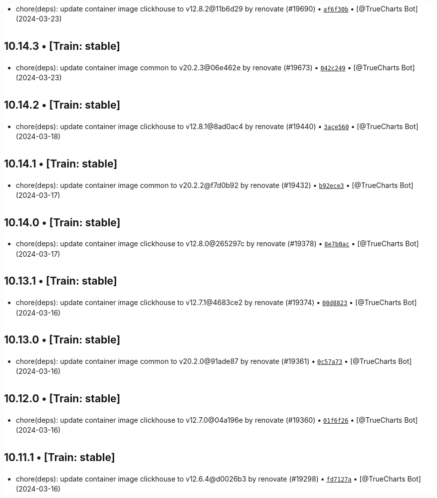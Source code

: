 - chore(deps): update container image clickhouse to v12.8.2@11b6d29 by renovate (#19690) • [`af6f30b`](https://github.com/trueforge-org/truecharts/commit/af6f30b5edf02c2fe78175350ec284528b631e24) • [@TrueCharts Bot] (2024-03-23)

## 10.14.3 • [Train: stable]

- chore(deps): update container image common to v20.2.3@06e462e by renovate (#19673) • [`042c249`](https://github.com/trueforge-org/truecharts/commit/042c249a9c3c7f8c7f921cf9ad7185e5293f9c73) • [@TrueCharts Bot] (2024-03-23)

## 10.14.2 • [Train: stable]

- chore(deps): update container image clickhouse to v12.8.1@8ad0ac4 by renovate (#19440) • [`3ace560`](https://github.com/trueforge-org/truecharts/commit/3ace5609bf011e448a02c8c34f7a9b36a7b4149e) • [@TrueCharts Bot] (2024-03-18)

## 10.14.1 • [Train: stable]

- chore(deps): update container image common to v20.2.2@f7d0b92 by renovate (#19432) • [`b92ece3`](https://github.com/trueforge-org/truecharts/commit/b92ece325c4290d441d2fd9125c48345b45e9de5) • [@TrueCharts Bot] (2024-03-17)

## 10.14.0 • [Train: stable]

- chore(deps): update container image clickhouse to v12.8.0@265297c by renovate (#19378) • [`8e7b0ac`](https://github.com/trueforge-org/truecharts/commit/8e7b0ac6558514e89459b945cf12dd2c04d5feb8) • [@TrueCharts Bot] (2024-03-17)

## 10.13.1 • [Train: stable]

- chore(deps): update container image clickhouse to v12.7.1@4683ce2 by renovate (#19374) • [`08d8823`](https://github.com/trueforge-org/truecharts/commit/08d88236668cd928037539e5683a062a65053c83) • [@TrueCharts Bot] (2024-03-16)

## 10.13.0 • [Train: stable]

- chore(deps): update container image common to v20.2.0@91ade87 by renovate (#19361) • [`0c57a73`](https://github.com/trueforge-org/truecharts/commit/0c57a739be4013a451f86177c8e6e345b1887f8c) • [@TrueCharts Bot] (2024-03-16)

## 10.12.0 • [Train: stable]

- chore(deps): update container image clickhouse to v12.7.0@04a196e by renovate (#19360) • [`01f6f26`](https://github.com/trueforge-org/truecharts/commit/01f6f264c5fd78bb5eea09443af7f89b69fbffda) • [@TrueCharts Bot] (2024-03-16)

## 10.11.1 • [Train: stable]

- chore(deps): update container image clickhouse to v12.6.4@d0026b3 by renovate (#19298) • [`fd7127a`](https://github.com/trueforge-org/truecharts/commit/fd7127a3b3570927089707beda20bde7becf03a2) • [@TrueCharts Bot] (2024-03-16)
